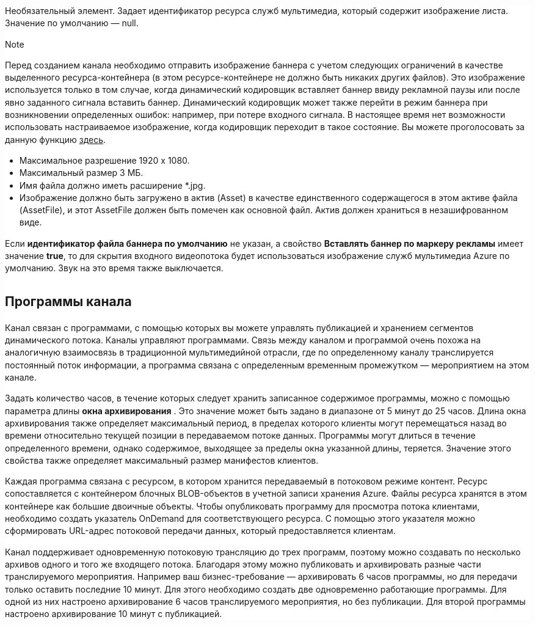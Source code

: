 Необязательный элемент. Задает идентификатор ресурса служб мультимедиа, который содержит изображение листа. Значение по умолчанию — null. 


>[!NOTE] 
>Перед созданием канала необходимо отправить изображение баннера с учетом следующих ограничений в качестве выделенного ресурса-контейнера (в этом ресурсе-контейнере не должно быть никаких других файлов). Это изображение используется только в том случае, когда динамический кодировщик вставляет баннер ввиду рекламной паузы или после явно заданного сигнала вставить баннер. Динамический кодировщик может также перейти в режим баннера при возникновении определенных ошибок: например, при потере входного сигнала. В настоящее время нет возможности использовать настраиваемое изображение, когда кодировщик переходит в такое состояние. Вы можете проголосовать за данную функцию [здесь](https://feedback.azure.com/forums/169396-azure-media-services/suggestions/10190457-define-custom-slate-image-on-a-live-encoder-channel).


* Максимальное разрешение 1920 x 1080.
* Максимальный размер 3 МБ.
* Имя файла должно иметь расширение *.jpg.
* Изображение должно быть загружено в актив (Asset) в качестве единственного содержащегося в этом активе файла (AssetFile), и этот AssetFile должен быть помечен как основной файл. Актив должен храниться в незашифрованном виде.

Если **идентификатор файла баннера по умолчанию** не указан, а свойство **Вставлять баннер по маркеру рекламы** имеет значение **true**, то для скрытия входного видеопотока будет использоваться изображение служб мультимедиа Azure по умолчанию. Звук на это время также выключается. 

## <a name="channels-programs"></a>Программы канала
Канал связан с программами, с помощью которых вы можете управлять публикацией и хранением сегментов динамического потока. Каналы управляют программами. Связь между каналом и программой очень похожа на аналогичную взаимосвязь в традиционной мультимедийной отрасли, где по определенному каналу транслируется постоянный поток информации, а программа связана с определенным временным промежутком — мероприятием на этом канале.

Задать количество часов, в течение которых следует хранить записанное содержимое программы, можно с помощью параметра длины **окна архивирования** . Это значение может быть задано в диапазоне от 5 минут до 25 часов. Длина окна архивирования также определяет максимальный период, в пределах которого клиенты могут перемещаться назад во времени относительно текущей позиции в передаваемом потоке данных. Программы могут длиться в течение определенного времени, однако содержимое, выходящее за пределы окна указанной длины, теряется. Значение этого свойства также определяет максимальный размер манифестов клиентов.

Каждая программа связана с ресурсом, в котором хранится передаваемый в потоковом режиме контент. Ресурс сопоставляется с контейнером блочных BLOB-объектов в учетной записи хранения Azure. Файлы ресурса хранятся в этом контейнере как большие двоичные объекты. Чтобы опубликовать программу для просмотра потока клиентами, необходимо создать указатель OnDemand для соответствующего ресурса. С помощью этого указателя можно сформировать URL-адрес потоковой передачи данных, который предоставляется клиентам.

Канал поддерживает одновременную потоковую трансляцию до трех программ, поэтому можно создавать по несколько архивов одного и того же входящего потока. Благодаря этому можно публиковать и архивировать разные части транслируемого мероприятия. Например ваш бизнес-требование — архивировать 6 часов программы, но для передачи только оставить последние 10 минут. Для этого необходимо создать две одновременно работающие программы. Для одной из них настроено архивирование 6 часов транслируемого мероприятия, но без публикации. Для второй программы настроено архивирование 10 минут с публикацией.


[live-overview]: ./media/media-services-manage-live-encoder-enabled-channels/media-services-live-streaming-new.png